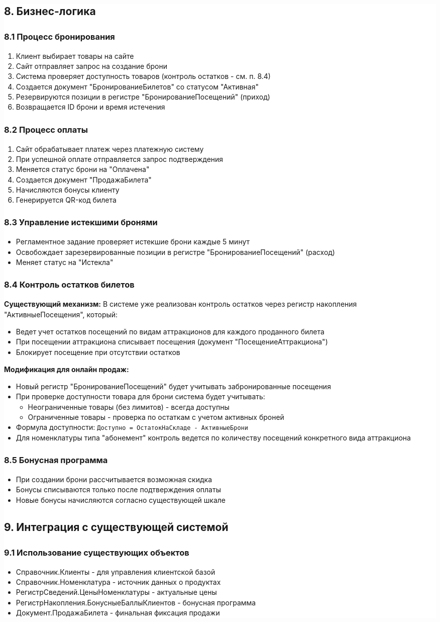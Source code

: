 ## 8. Бизнес-логика

### 8.1 Процесс бронирования
1. Клиент выбирает товары на сайте
2. Сайт отправляет запрос на создание брони
3. Система проверяет доступность товаров (контроль остатков - см. п. 8.4)
4. Создается документ "БронированиеБилетов" со статусом "Активная"
5. Резервируются позиции в регистре "БронированиеПосещений" (приход)
6. Возвращается ID брони и время истечения

### 8.2 Процесс оплаты
1. Сайт обрабатывает платеж через платежную систему
2. При успешной оплате отправляется запрос подтверждения
3. Меняется статус брони на "Оплачена"
4. Создается документ "ПродажаБилета"
5. Начисляются бонусы клиенту
6. Генерируется QR-код билета

### 8.3 Управление истекшими бронями
- Регламентное задание проверяет истекшие брони каждые 5 минут
- Освобождает зарезервированные позиции в регистре "БронированиеПосещений" (расход)
- Меняет статус на "Истекла"

### 8.4 Контроль остатков билетов
**Существующий механизм:** В системе уже реализован контроль остатков через регистр накопления "АктивныеПосещения", который:
- Ведет учет остатков посещений по видам аттракционов для каждого проданного билета
- При посещении аттракциона списывает посещения (документ "ПосещениеАттракциона")
- Блокирует посещение при отсутствии остатков

**Модификация для онлайн продаж:**
- Новый регистр "БронированиеПосещений" будет учитывать забронированные посещения
- При проверке доступности товара для брони система будет учитывать:
  - Неограниченные товары (без лимитов) - всегда доступны
  - Ограниченные товары - проверка по остаткам с учетом активных броней
- Формула доступности: `Доступно = ОстатокНаСкладе - АктивныеБрони`
- Для номенклатуры типа "абонемент" контроль ведется по количеству посещений конкретного вида аттракциона

### 8.5 Бонусная программа
- При создании брони рассчитывается возможная скидка
- Бонусы списываются только после подтверждения оплаты
- Новые бонусы начисляются согласно существующей шкале

## 9. Интеграция с существующей системой

### 9.1 Использование существующих объектов
- Справочник.Клиенты - для управления клиентской базой
- Справочник.Номенклатура - источник данных о продуктах
- РегистрСведений.ЦеныНоменклатуры - актуальные цены
- РегистрНакопления.БонусныеБаллыКлиентов - бонусная программа
- Документ.ПродажаБилета - финальная фиксация продажи
